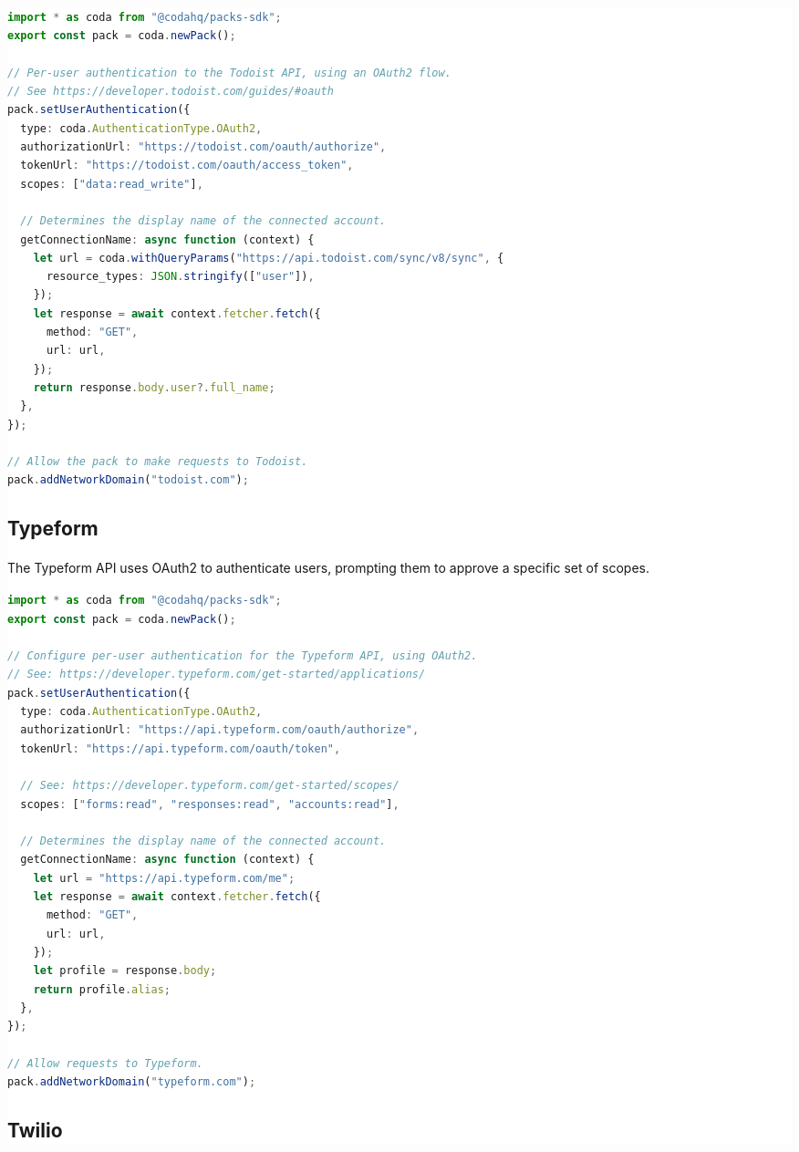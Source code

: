 ```ts
import * as coda from "@codahq/packs-sdk";
export const pack = coda.newPack();

// Per-user authentication to the Todoist API, using an OAuth2 flow.
// See https://developer.todoist.com/guides/#oauth
pack.setUserAuthentication({
  type: coda.AuthenticationType.OAuth2,
  authorizationUrl: "https://todoist.com/oauth/authorize",
  tokenUrl: "https://todoist.com/oauth/access_token",
  scopes: ["data:read_write"],

  // Determines the display name of the connected account.
  getConnectionName: async function (context) {
    let url = coda.withQueryParams("https://api.todoist.com/sync/v8/sync", {
      resource_types: JSON.stringify(["user"]),
    });
    let response = await context.fetcher.fetch({
      method: "GET",
      url: url,
    });
    return response.body.user?.full_name;
  },
});

// Allow the pack to make requests to Todoist.
pack.addNetworkDomain("todoist.com");
```
## Typeform
The Typeform API uses OAuth2 to authenticate users, prompting them to approve a specific set of scopes.

```ts
import * as coda from "@codahq/packs-sdk";
export const pack = coda.newPack();

// Configure per-user authentication for the Typeform API, using OAuth2.
// See: https://developer.typeform.com/get-started/applications/
pack.setUserAuthentication({
  type: coda.AuthenticationType.OAuth2,
  authorizationUrl: "https://api.typeform.com/oauth/authorize",
  tokenUrl: "https://api.typeform.com/oauth/token",

  // See: https://developer.typeform.com/get-started/scopes/
  scopes: ["forms:read", "responses:read", "accounts:read"],

  // Determines the display name of the connected account.
  getConnectionName: async function (context) {
    let url = "https://api.typeform.com/me";
    let response = await context.fetcher.fetch({
      method: "GET",
      url: url,
    });
    let profile = response.body;
    return profile.alias;
  },
});

// Allow requests to Typeform.
pack.addNetworkDomain("typeform.com");
```
## Twilio